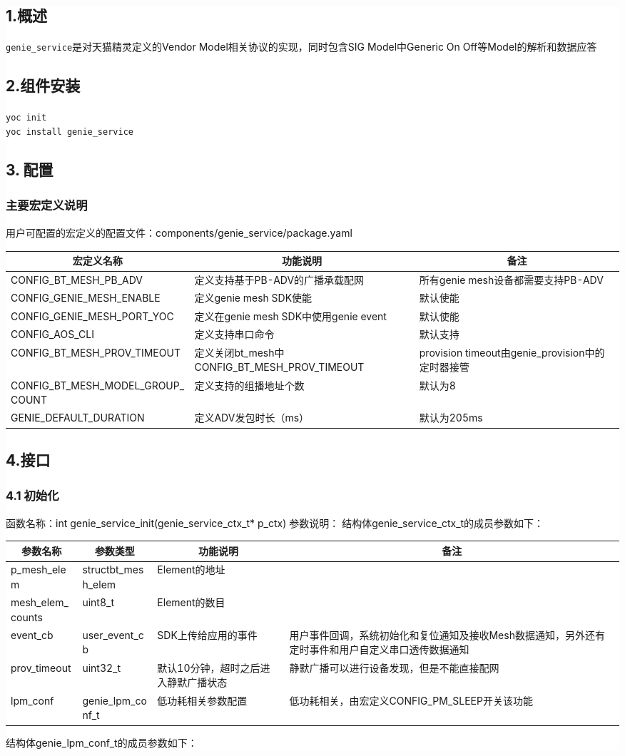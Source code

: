 ## 1.概述
`genie_service`是对天猫精灵定义的Vendor Model相关协议的实现，同时包含SIG Model中Generic On Off等Model的解析和数据应答

## 2.组件安装
```bash
yoc init
yoc install genie_service
```

## 3. 配置
### 主要宏定义说明
用户可配置的宏定义的配置文件：components/genie_service/package.yaml

| 宏定义名称 | 功能说明 | 备注 |
| --- | --- | --- |
| CONFIG_BT_MESH_PB_ADV | 定义支持基于PB-ADV的广播承载配网 | 所有genie mesh设备都需要支持PB-ADV |
| CONFIG_GENIE_MESH_ENABLE | 定义genie mesh SDK使能 | 默认使能 |
| CONFIG_GENIE_MESH_PORT_YOC | 定义在genie mesh SDK中使用genie event | 默认使能 |
| CONFIG_AOS_CLI | 定义支持串口命令 | 默认支持 |
| CONFIG_BT_MESH_PROV_TIMEOUT | 定义关闭bt_mesh中CONFIG_BT_MESH_PROV_TIMEOUT | provision timeout由genie_provision中的定时器接管 |
| CONFIG_BT_MESH_MODEL_GROUP_COUNT | 定义支持的组播地址个数 | 默认为8 |
| GENIE_DEFAULT_DURATION | 定义ADV发包时长（ms） | 默认为205ms |

## 4.接口
### 4.1 初始化
函数名称：int genie_service_init(genie_service_ctx_t* p_ctx)
参数说明：
结构体genie_service_ctx_t的成员参数如下：

| 参数名称 | 参数类型 | 功能说明 | 备注 |
| --- | --- | --- | --- |
| p_mesh_elem | structbt_mesh_elem | Element的地址 |  |
| mesh_elem_counts | uint8_t | Element的数目 |  |
| event_cb | user_event_cb | SDK上传给应用的事件 | 用户事件回调，系统初始化和复位通知及接收Mesh数据通知，另外还有定时事件和用户自定义串口透传数据通知 |
| prov_timeout | uint32_t | 默认10分钟，超时之后进入静默广播状态 | 静默广播可以进行设备发现，但是不能直接配网 |
| lpm_conf | genie_lpm_conf_t | 低功耗相关参数配置 | 低功耗相关，由宏定义CONFIG_PM_SLEEP开关该功能 |



结构体genie_lpm_conf_t的成员参数如下：
